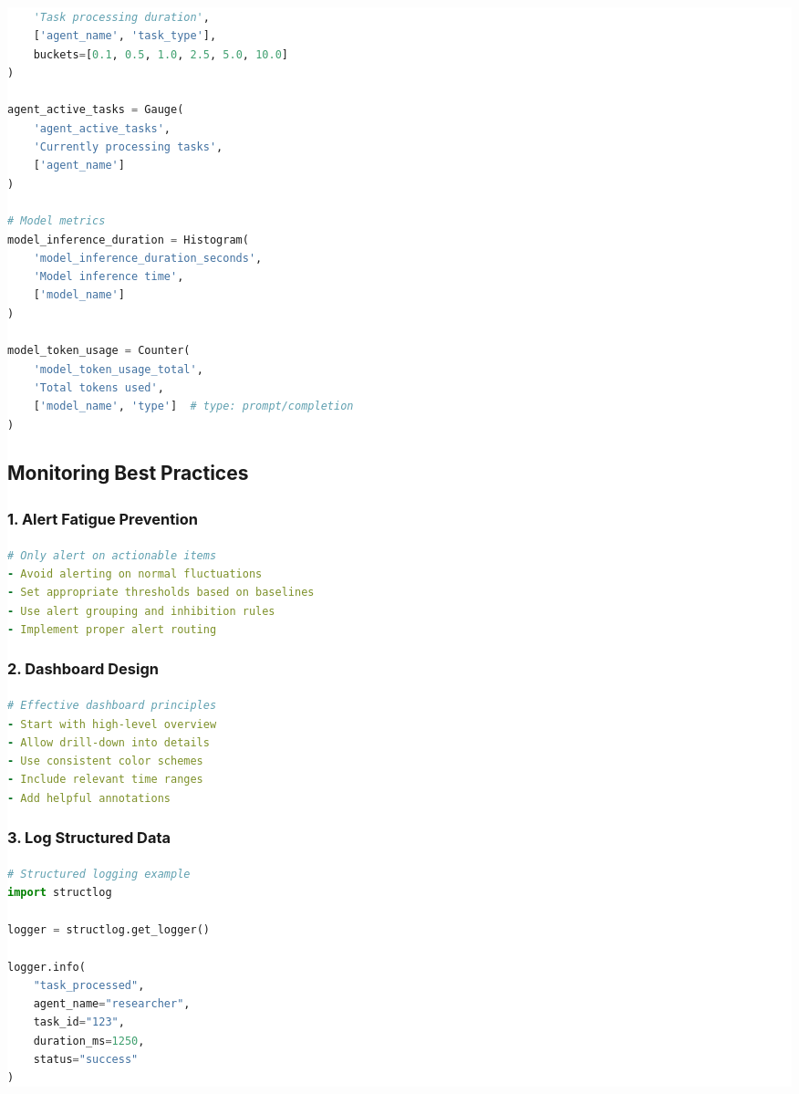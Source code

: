 ```python
    'Task processing duration',
    ['agent_name', 'task_type'],
    buckets=[0.1, 0.5, 1.0, 2.5, 5.0, 10.0]
)

agent_active_tasks = Gauge(
    'agent_active_tasks',
    'Currently processing tasks',
    ['agent_name']
)

# Model metrics
model_inference_duration = Histogram(
    'model_inference_duration_seconds',
    'Model inference time',
    ['model_name']
)

model_token_usage = Counter(
    'model_token_usage_total',
    'Total tokens used',
    ['model_name', 'type']  # type: prompt/completion
)
```

## Monitoring Best Practices

### 1. Alert Fatigue Prevention
```yaml
# Only alert on actionable items
- Avoid alerting on normal fluctuations
- Set appropriate thresholds based on baselines
- Use alert grouping and inhibition rules
- Implement proper alert routing
```

### 2. Dashboard Design
```yaml
# Effective dashboard principles
- Start with high-level overview
- Allow drill-down into details
- Use consistent color schemes
- Include relevant time ranges
- Add helpful annotations
```

### 3. Log Structured Data
```python
# Structured logging example
import structlog

logger = structlog.get_logger()

logger.info(
    "task_processed",
    agent_name="researcher",
    task_id="123",
    duration_ms=1250,
    status="success"
)
```
